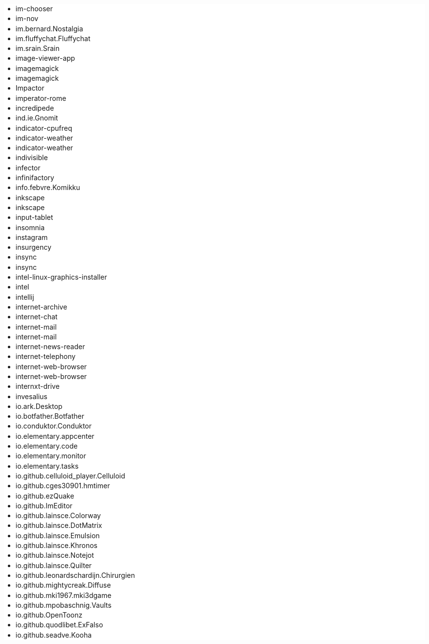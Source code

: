 - im-chooser
- im-nov
- im.bernard.Nostalgia
- im.fluffychat.Fluffychat
- im.srain.Srain
- image-viewer-app
- imagemagick
- imagemagick
- Impactor
- imperator-rome
- incredipede
- ind.ie.Gnomit
- indicator-cpufreq
- indicator-weather
- indicator-weather
- indivisible
- infector
- infinifactory
- info.febvre.Komikku
- inkscape
- inkscape
- input-tablet
- insomnia
- instagram
- insurgency
- insync
- insync
- intel-linux-graphics-installer
- intel
- intellij
- internet-archive
- internet-chat
- internet-mail
- internet-mail
- internet-news-reader
- internet-telephony
- internet-web-browser
- internet-web-browser
- internxt-drive
- invesalius
- io.ark.Desktop
- io.botfather.Botfather
- io.conduktor.Conduktor
- io.elementary.appcenter
- io.elementary.code
- io.elementary.monitor
- io.elementary.tasks
- io.github.celluloid_player.Celluloid
- io.github.cges30901.hmtimer
- io.github.ezQuake
- io.github.ImEditor
- io.github.lainsce.Colorway
- io.github.lainsce.DotMatrix
- io.github.lainsce.Emulsion
- io.github.lainsce.Khronos
- io.github.lainsce.Notejot
- io.github.lainsce.Quilter
- io.github.leonardschardijn.Chirurgien
- io.github.mightycreak.Diffuse
- io.github.mki1967.mki3dgame
- io.github.mpobaschnig.Vaults
- io.github.OpenToonz
- io.github.quodlibet.ExFalso
- io.github.seadve.Kooha